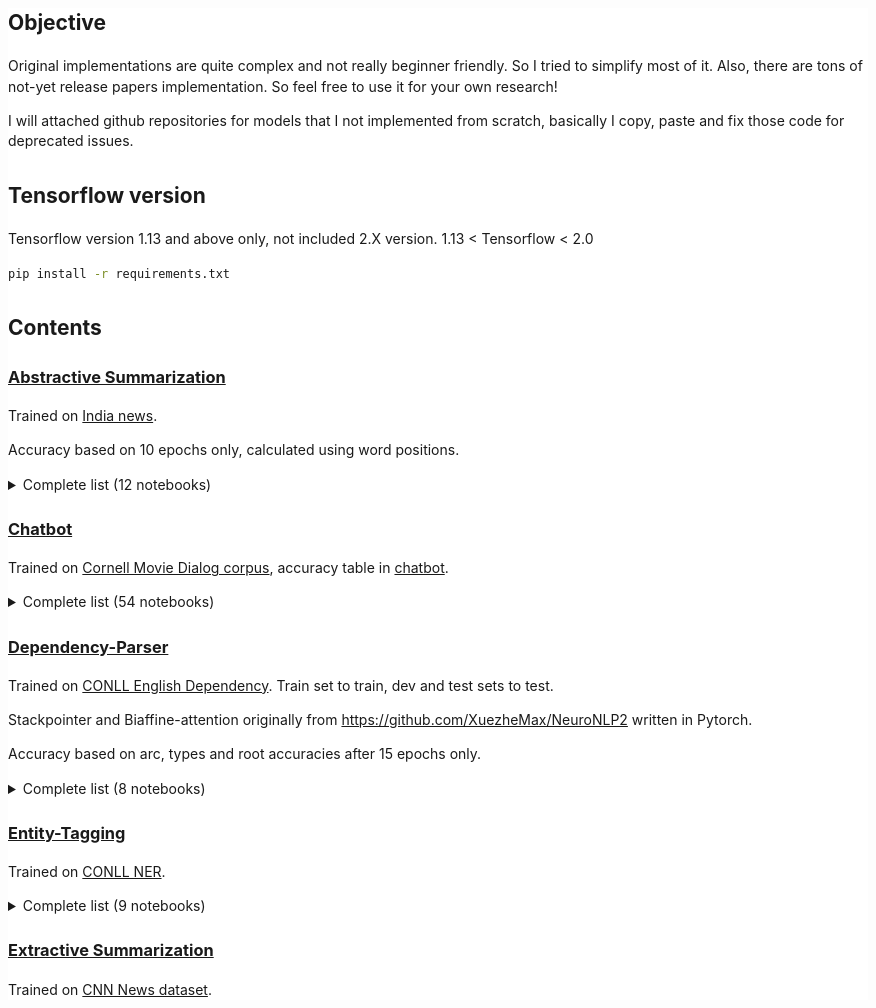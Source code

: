 ## Objective

Original implementations are quite complex and not really beginner friendly. So I tried to simplify most of it. Also, there are tons of not-yet release papers implementation. So feel free to use it for your own research!

I will attached github repositories for models that I not implemented from scratch, basically I copy, paste and fix those code for deprecated issues.

## Tensorflow version

Tensorflow version 1.13 and above only, not included 2.X version. 1.13 < Tensorflow < 2.0 

```bash
pip install -r requirements.txt
```

## Contents

### [Abstractive Summarization](abstractive-summarization)

Trained on [India news](abstractive-summarization/dataset).

Accuracy based on 10 epochs only, calculated using word positions.

<details><summary>Complete list (12 notebooks)</summary></details>

### [Chatbot](chatbot)

Trained on [Cornell Movie Dialog corpus](chatbot/dataset.tar.gz), accuracy table in [chatbot](chatbot).

<details><summary>Complete list (54 notebooks)</summary></details>

### [Dependency-Parser](dependency-parser)

Trained on [CONLL English Dependency](https://github.com/UniversalDependencies/UD_English-EWT). Train set to train, dev and test sets to test.

Stackpointer and Biaffine-attention originally from https://github.com/XuezheMax/NeuroNLP2 written in Pytorch.

Accuracy based on arc, types and root accuracies after 15 epochs only.

<details><summary>Complete list (8 notebooks)</summary></details>

### [Entity-Tagging](entity-tagging)

Trained on [CONLL NER](https://cogcomp.org/page/resource_view/81).

<details><summary>Complete list (9 notebooks)</summary></details>

### [Extractive Summarization](extractive-summarization)

Trained on [CNN News dataset](https://cs.nyu.edu/~kcho/DMQA/).

